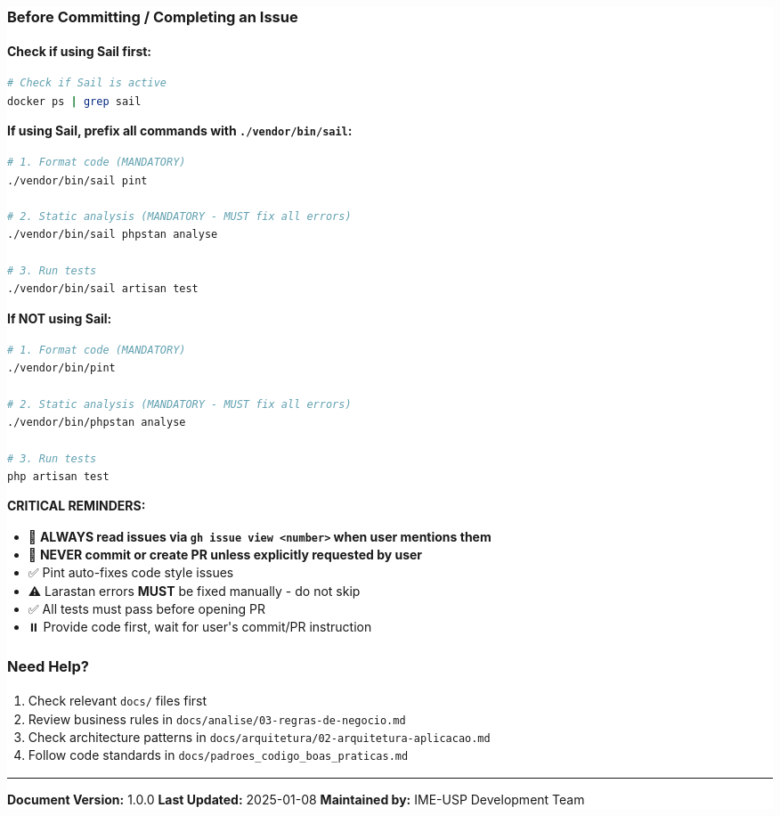 ### Before Committing / Completing an Issue

**Check if using Sail first:**
```bash
# Check if Sail is active
docker ps | grep sail
```

**If using Sail, prefix all commands with `./vendor/bin/sail`:**

```bash
# 1. Format code (MANDATORY)
./vendor/bin/sail pint

# 2. Static analysis (MANDATORY - MUST fix all errors)
./vendor/bin/sail phpstan analyse

# 3. Run tests
./vendor/bin/sail artisan test
```

**If NOT using Sail:**

```bash
# 1. Format code (MANDATORY)
./vendor/bin/pint

# 2. Static analysis (MANDATORY - MUST fix all errors)
./vendor/bin/phpstan analyse

# 3. Run tests
php artisan test
```

**CRITICAL REMINDERS:**
- 📖 **ALWAYS read issues via `gh issue view <number>` when user mentions them**
- 🚫 **NEVER commit or create PR unless explicitly requested by user**
- ✅ Pint auto-fixes code style issues
- ⚠️ Larastan errors **MUST** be fixed manually - do not skip
- ✅ All tests must pass before opening PR
- ⏸️ Provide code first, wait for user's commit/PR instruction

### Need Help?
1. Check relevant `docs/` files first
2. Review business rules in `docs/analise/03-regras-de-negocio.md`
3. Check architecture patterns in `docs/arquitetura/02-arquitetura-aplicacao.md`
4. Follow code standards in `docs/padroes_codigo_boas_praticas.md`

---

**Document Version:** 1.0.0
**Last Updated:** 2025-01-08
**Maintained by:** IME-USP Development Team
